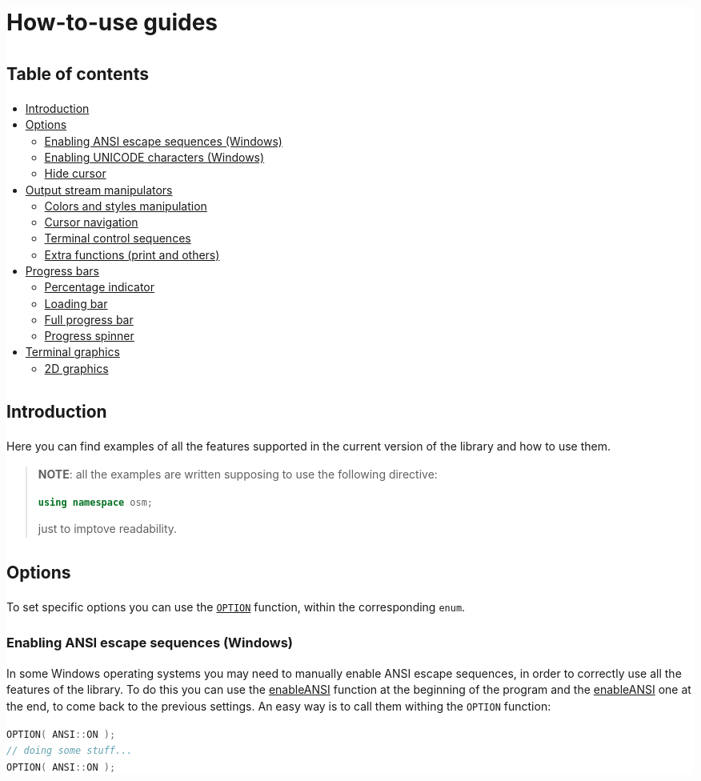 # How-to-use guides

## Table of contents

- [Introduction](#introduction)
- [Options](#options)
  - [Enabling ANSI escape sequences (Windows)](#enabling-ansi-escape-sequences-windows)
  - [Enabling UNICODE characters (Windows)](#enabling-unicode-characters-windows)
  - [Hide cursor](hide-cursor)
- [Output stream manipulators](#output-stream-manipulators)
  - [Colors and styles manipulation](#colors-and-styles-manipulation)
  - [Cursor navigation](#cursor-navigation)
  - [Terminal control sequences](#terminal-control-sequences)
  - [Extra functions (print and others)](#extra-functions-print-and-others)
- [Progress bars](#progress-bars)
  - [Percentage indicator](#percentage-indicator)
  - [Loading bar](#loading-bar)
  - [Full progress bar](#full-progress-bar)
  - [Progress spinner](#progress-spinner)
- [Terminal graphics](#terminal-graphics)
  - [2D graphics](#2D-graphics)

## Introduction

Here you can find examples of all the features supported in the current version of the library and how to use them.
> **NOTE**: all the examples are written supposing to use the following directive:
> ```c++
> using namespace osm;
> ```
> just to imptove readability.

## Options

To set specific options you can use the [`OPTION`](https://justwhit3.github.io/osmanip/namespaceosm.html#ab97e4347ae4e25d091a0b79b118e2a29:~:text=%E2%97%86-,OPTION(),-template%3Ctypename%20T) function, within the corresponding `enum`.

### Enabling ANSI escape sequences (Windows)

In some Windows operating systems you may need to manually enable ANSI escape sequences, in order to correctly use all the features of the library. To do this you can use the [enableANSI](https://justwhit3.github.io/osmanip/namespaceosm.html#a0f45bbea2f7a0b9c6229c797dc4f7c59) function at the beginning of the program and the [enableANSI](https://justwhit3.github.io/osmanip/namespaceosm.html#af472191a970f5e5f16b3eb1f8dbe95db) one at the end, to come back to the previous settings. An easy way is to call them withing the `OPTION` function:

```c++
OPTION( ANSI::ON );
// doing some stuff...
OPTION( ANSI::ON );
```
